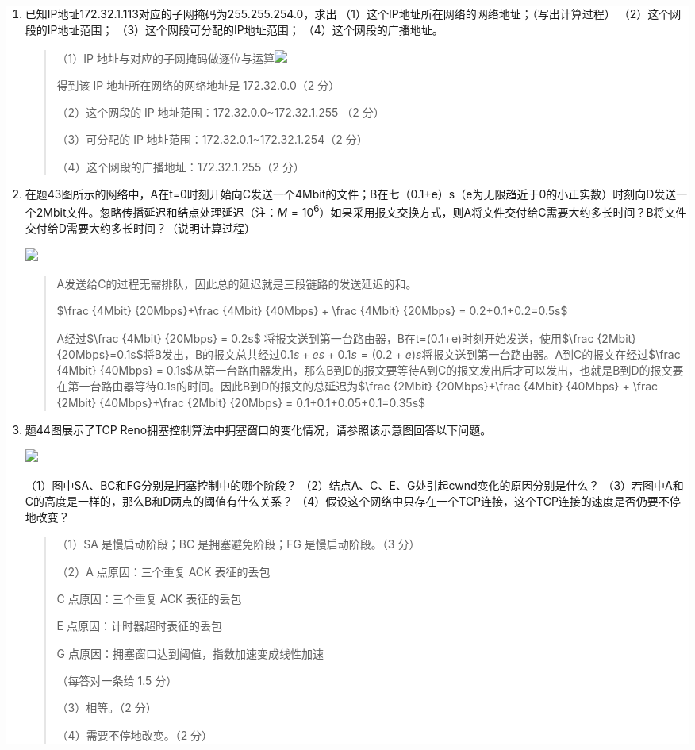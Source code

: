 1. 已知IP地址172.32.1.113对应的子网掩码为255.255.254.0，求出
   （1）这个IP地址所在网络的网络地址；（写出计算过程）
   （2）这个网段的IP地址范围；
   （3）这个网段可分配的IP地址范围；
   （4）这个网段的广播地址。

   > （1）IP 地址与对应的子网掩码做逐位与运算![](https://cdn.jsdelivr.net/gh/blogimg/picbed@master/2020/04/13/66a1079956c2e5f7fcfb37b42aa5b617.png)
   >
   > 得到该 IP 地址所在网络的网络地址是 172.32.0.0（2 分）
   >
   > （2）这个网段的 IP 地址范围：172.32.0.0~172.32.1.255 （2 分）
   >
   > （3）可分配的 IP 地址范围：172.32.0.1~172.32.1.254（2 分）
   >
   > （4）这个网段的广播地址：172.32.1.255（2 分）
   
2. 在题43图所示的网络中，A在t=0时刻开始向C发送一个4Mbit的文件；B在七（0.1+e）s（e为无限趋近于0的小正实数）时刻向D发送一个2Mbit文件。忽略传播延迟和结点处理延迟（注：$M=10^6$）如果采用报文交换方式，则A将文件交付给C需要大约多长时间？B将文件交付给D需要大约多长时间？（说明计算过程）

   ![](https://cdn.jsdelivr.net/gh/blogimg/picbed@master/2020/04/13/a045f6a97d4ac49e15fd8d41906d5148.png)

   > A发送给C的过程无需排队，因此总的延迟就是三段链路的发送延迟的和。
   >
   > $\frac {4Mbit} {20Mbps}+\frac {4Mbit} {40Mbps} + \frac {4Mbit} {20Mbps} = 0.2+0.1+0.2=0.5s$
   >
   > A经过$\frac {4Mbit} {20Mbps} = 0.2s$ 将报文送到第一台路由器，B在t=(0.1+e)时刻开始发送，使用$\frac {2Mbit} {20Mbps}=0.1s$将B发出，B的报文总共经过$0.1s+es+0.1s=(0.2+e)s$将报文送到第一台路由器。A到C的报文在经过$\frac {4Mbit} {40Mbps} = 0.1s$从第一台路由器发出，那么B到D的报文要等待A到C的报文发出后才可以发出，也就是B到D的报文要在第一台路由器等待0.1s的时间。因此B到D的报文的总延迟为$\frac {2Mbit} {20Mbps}+\frac {4Mbit} {40Mbps} + \frac {2Mbit} {40Mbps}+\frac {2Mbit} {20Mbps} = 0.1+0.1+0.05+0.1=0.35s$

3. 题44图展示了TCP Reno拥塞控制算法中拥塞窗口的变化情况，请参照该示意图回答以下问题。

   ![](https://cdn.jsdelivr.net/gh/blogimg/picbed@master/2020/04/13/b6e6d13a76d3f9ab94a49906d8f33bcd.png)

   （1）图中SA、BC和FG分别是拥塞控制中的哪个阶段？
   （2）结点A、C、E、G处引起cwnd变化的原因分别是什么？
   （3）若图中A和C的高度是一样的，那么B和D两点的阈值有什么关系？
   （4）假设这个网络中只存在一个TCP连接，这个TCP连接的速度是否仍要不停地改变？

   > （1）SA 是慢启动阶段；BC 是拥塞避免阶段；FG 是慢启动阶段。（3 分）
   >
   > （2）A 点原因：三个重复 ACK 表征的丢包
   >
   > C 点原因：三个重复 ACK 表征的丢包
   >
   > E 点原因：计时器超时表征的丢包
   >
   > G 点原因：拥塞窗口达到阈值，指数加速变成线性加速
   >
   > （每答对一条给 1.5 分）
   >
   > （3）相等。（2 分）
   >
   > （4）需要不停地改变。（2 分）

   

   

